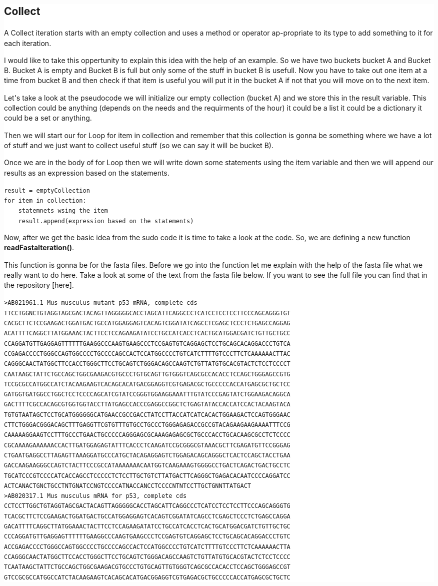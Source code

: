## Collect

A Collect iteration starts with an empty collection and uses a method or 
operator ap-propriate to its type to add something to it for each iteration.


I would like to take this oppertunity to explain this idea with the help of an example. So we have two buckets bucket A and Bucket B. Bucket A is empty and Bucket B is full but only some of the stuff in bucket B is usefull. Now you have to take out one item at a time from bucket B and then check if that item is useful you will put it in the bucket A if not that you will move on to the next item.  

Let's take a look at the pseudocode we will initialize our empty collection (bucket A) and we store this in the result variable. This collection could be anything (depends on the needs and the requirments of the hour) it could be a list it could be a dictionary it could be a set or anything.


Then we will start our for Loop for item in collection and remember that this collection is gonna be something where we have a lot of stuff and we just want to collect useful stuff (so we can say it will be bucket B).

Once we are in the body of for Loop then we will write down some statements using the item variable and then we will append our results as an expression based on the statements.


```
result = emptyCollection
for item in collection:
    statemnets wsing the item
    result.append(expression based on the statements)
```


Now, after we get the basic idea from the sudo code it is time to take a look at the code. So, we are defining a new function **readFastaIteration()**. 

This function is gonna be for the fasta files. Before we go into the function let me explain with the help of the fasta file what we really want to do here. Take a look at some of the text from the fasta file below. If you want to see the full file you can find that in the repository [here]. 


```
>AB021961.1 Mus musculus mutant p53 mRNA, complete cds
TTCCTGGNCTGTAGGTAGCGACTACAGTTAGGGGGCACCTAGCATTCAGGCCCTCATCCTCCTCCTTCCCAGCAGGGTGT
CACGCTTCTCCGAAGACTGGATGACTGCCATGGAGGAGTCACAGTCGGATATCAGCCTCGAGCTCCCTCTGAGCCAGGAG
ACATTTTCAGGCTTATGGAAACTACTTCCTCCAGAAGATATCCTGCCATCACCTCACTGCATGGACGATCTGTTGCTGCC
CCAGGATGTTGAGGAGTTTTTTGAAGGCCCAAGTGAAGCCCTCCGAGTGTCAGGAGCTCCTGCAGCACAGGACCCTGTCA
CCGAGACCCCTGGGCCAGTGGCCCCTGCCCCAGCCACTCCATGGCCCCTGTCATCTTTTGTCCCTTCTCAAAAAACTTAC
CAGGGCAACTATGGCTTCCACCTGGGCTTCCTGCAGTCTGGGACAGCCAAGTCTGTTATGTGCACGTACTCTCCTCCCCT
CAATAAGCTATTCTGCCAGCTGGCGAAGACGTGCCCTGTGCAGTTGTGGGTCAGCGCCACACCTCCAGCTGGGAGCCGTG
TCCGCGCCATGGCCATCTACAAGAAGTCACAGCACATGACGGAGGTCGTGAGACGCTGCCCCCACCATGAGCGCTGCTCC
GATGGTGATGGCCTGGCTCCTCCCCAGCATCGTATCCGGGTGGAAGGAAATTTGTATCCCGAGTATCTGGAAGACAGGCA
GACTTTTCGCCACAGCGTGGTGGTACCTTATGAGCCACCCGAGGCCGGCTCTGAGTATACCACCATCCACTACAAGTACA
TGTGTAATAGCTCCTGCATGGGGGGCATGAACCGCCGACCTATCCTTACCATCATCACACTGGAAGACTCCAGTGGGAAC
CTTCTGGGACGGGACAGCTTTGAGGTTCGTGTTTGTGCCTGCCCTGGGAGAGACCGCCGTACAGAAGAAGAAAATTTCCG
CAAAAAGGAAGTCCTTTGCCCTGAACTGCCCCCAGGGAGCGCAAAGAGAGCGCTGCCCACCTGCACAAGCGCCTCTCCCC
CGCAAAAGAAAAAACCACTTGATGGAGAGTATTTCACCCTCAAGATCCGCGGGCGTAAACGCTTCGAGATGTTCCGGGAG
CTGAATGAGGCCTTAGAGTTAAAGGATGCCCATGCTACAGAGGAGTCTGGAGACAGCAGGGCTCACTCCAGCTACCTGAA
GACCAAGAAGGGCCAGTCTACTTCCCGCCATAAAAAAACAATGGTCAAGAAAGTGGGGCCTGACTCAGACTGACTGCCTC
TGCATCCCGTCCCCATCACCAGCCTCCCCCTCTCCTTGCTGTCTTATGACTTCAGGGCTGAGACACAATCCCCAGGATCC
ACTCANACTGNCTGCCTNTGNATCCNGTCCCCATNACCANCCTCCCCNTNTCCTTGCTGNNTTATGACT
>AB020317.1 Mus musculus mRNA for p53, complete cds
CCTCCTTGGCTGTAGGTAGCGACTACAGTTAGGGGGCACCTAGCATTCAGGCCCTCATCCTCCTCCTTCCCAGCAGGGTG
TCACGCTTCTCCGAAGACTGGATGACTGCCATGGAGGAGTCACAGTCGGATATCAGCCTCGAGCTCCCTCTGAGCCAGGA
GACATTTTCAGGCTTATGGAAACTACTTCCTCCAGAAGATATCCTGCCATCACCTCACTGCATGGACGATCTGTTGCTGC
CCCAGGATGTTGAGGAGTTTTTTGAAGGCCCAAGTGAAGCCCTCCGAGTGTCAGGAGCTCCTGCAGCACAGGACCCTGTC
ACCGAGACCCCTGGGCCAGTGGCCCCTGCCCCAGCCACTCCATGGCCCCTGTCATCTTTTGTCCCTTCTCAAAAAACTTA
CCAGGGCAACTATGGCTTCCACCTGGGCTTCCTGCAGTCTGGGACAGCCAAGTCTGTTATGTGCACGTACTCTCCTCCCC
TCAATAAGCTATTCTGCCAGCTGGCGAAGACGTGCCCTGTGCAGTTGTGGGTCAGCGCCACACCTCCAGCTGGGAGCCGT
GTCCGCGCCATGGCCATCTACAAGAAGTCACAGCACATGACGGAGGTCGTGAGACGCTGCCCCCACCATGAGCGCTGCTC
```